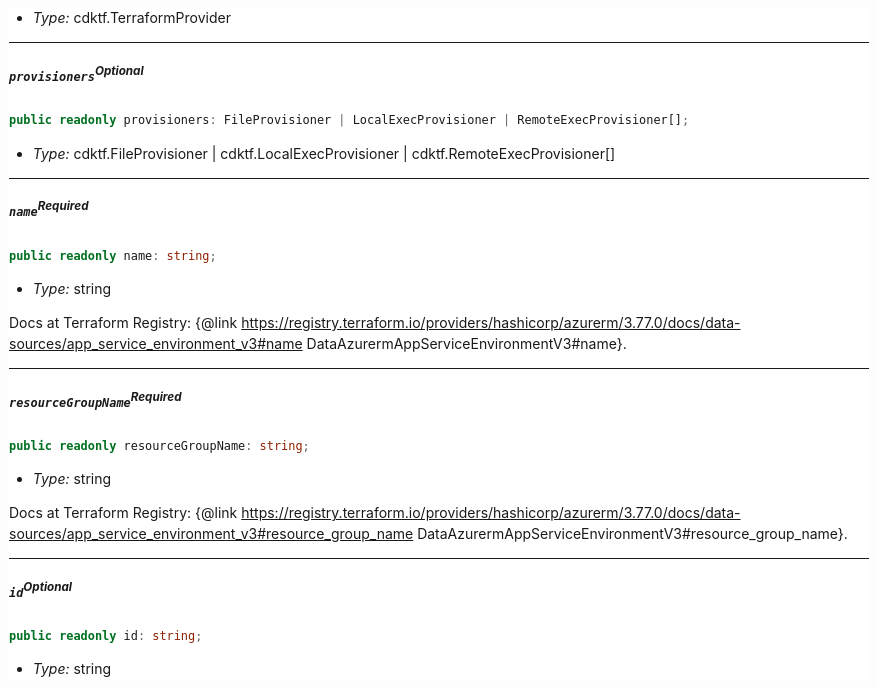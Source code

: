 - *Type:* cdktf.TerraformProvider

---

##### `provisioners`<sup>Optional</sup> <a name="provisioners" id="@cdktf/provider-azurerm.dataAzurermAppServiceEnvironmentV3.DataAzurermAppServiceEnvironmentV3Config.property.provisioners"></a>

```typescript
public readonly provisioners: FileProvisioner | LocalExecProvisioner | RemoteExecProvisioner[];
```

- *Type:* cdktf.FileProvisioner | cdktf.LocalExecProvisioner | cdktf.RemoteExecProvisioner[]

---

##### `name`<sup>Required</sup> <a name="name" id="@cdktf/provider-azurerm.dataAzurermAppServiceEnvironmentV3.DataAzurermAppServiceEnvironmentV3Config.property.name"></a>

```typescript
public readonly name: string;
```

- *Type:* string

Docs at Terraform Registry: {@link https://registry.terraform.io/providers/hashicorp/azurerm/3.77.0/docs/data-sources/app_service_environment_v3#name DataAzurermAppServiceEnvironmentV3#name}.

---

##### `resourceGroupName`<sup>Required</sup> <a name="resourceGroupName" id="@cdktf/provider-azurerm.dataAzurermAppServiceEnvironmentV3.DataAzurermAppServiceEnvironmentV3Config.property.resourceGroupName"></a>

```typescript
public readonly resourceGroupName: string;
```

- *Type:* string

Docs at Terraform Registry: {@link https://registry.terraform.io/providers/hashicorp/azurerm/3.77.0/docs/data-sources/app_service_environment_v3#resource_group_name DataAzurermAppServiceEnvironmentV3#resource_group_name}.

---

##### `id`<sup>Optional</sup> <a name="id" id="@cdktf/provider-azurerm.dataAzurermAppServiceEnvironmentV3.DataAzurermAppServiceEnvironmentV3Config.property.id"></a>

```typescript
public readonly id: string;
```

- *Type:* string

